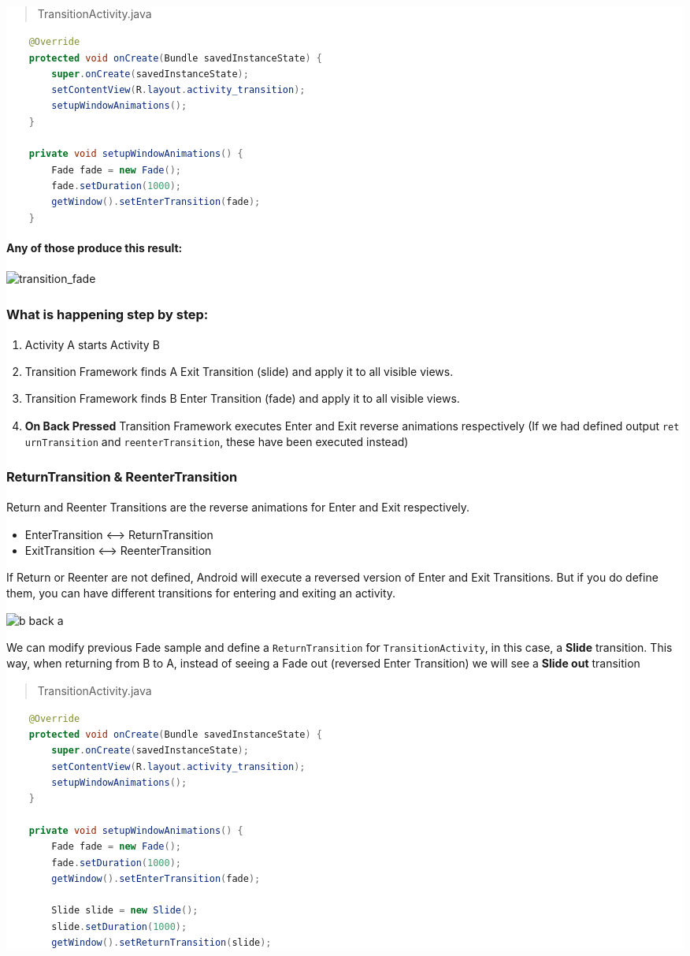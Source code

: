 > TransitionActivity.java
 
```java
	@Override
    protected void onCreate(Bundle savedInstanceState) {
        super.onCreate(savedInstanceState);
        setContentView(R.layout.activity_transition);
        setupWindowAnimations();
    }

    private void setupWindowAnimations() {
        Fade fade = new Fade();
        fade.setDuration(1000);
        getWindow().setEnterTransition(fade);
    }

```

#### Any of those produce this result:

![transition_fade]


### What is happening step by step:

1. Activity A starts Activity B

2. Transition Framework finds A Exit Transition (slide) and apply it to all visible views.
3. Transition Framework finds B Enter Transition (fade) and apply it to all visible views.
4. **On Back Pressed** Transition Framework executes Enter and Exit reverse animations respectively (If we had defined output `returnTransition` and `reenterTransition`, these have been executed instead) 

### ReturnTransition & ReenterTransition

Return and Reenter Transitions are the reverse animations for Enter and Exit respectively.

  * EnterTransition <--> ReturnTransition
  * ExitTransition <--> ReenterTransition

If Return or Reenter are not defined, Android will execute a reversed version of Enter and Exit Transitions. But if you do define them, you can have different transitions for entering and exiting an activity.

![b back a][transition_b_to_a]

We can modify previous Fade sample and define a `ReturnTransition` for `TransitionActivity`, in this case, a **Slide** transition. This way, when returning from B to A, instead of seeing a Fade out (reversed Enter Transition) we will see a **Slide out** transition
 
> TransitionActivity.java
 
```java
	@Override
    protected void onCreate(Bundle savedInstanceState) {
        super.onCreate(savedInstanceState);
        setContentView(R.layout.activity_transition);
        setupWindowAnimations();
    }

    private void setupWindowAnimations() {
        Fade fade = new Fade();
        fade.setDuration(1000);
        getWindow().setEnterTransition(fade);
        
        Slide slide = new Slide();
        slide.setDuration(1000);
        getWindow().setReturnTransition(slide);        
```

[transition-framework]: https://developer.android.com/training/transitions/overview.html
[explode_link]: https://developer.android.com/reference/android/transition/Explode.html
[fade_link]: https://developer.android.com/reference/android/transition/Fade.html
[slide_link]: https://developer.android.com/reference/android/transition/Slide.html
[transition_explode]: https://raw.githubusercontent.com/lgvalle/Material-Animations/master/screenshots/transition_explode.gif
[transition_slide]: https://raw.githubusercontent.com/lgvalle/Material-Animations/master/screenshots/transition_slide.gif
[transition_fade]: https://raw.githubusercontent.com/lgvalle/Material-Animations/master/screenshots/transition_fade.gif
[transition_fade2]: https://raw.githubusercontent.com/lgvalle/Material-Animations/master/screenshots/transition_fade2.gif
[transition_a_to_b]: https://raw.githubusercontent.com/lgvalle/Material-Animations/master/screenshots/transition_A_to_B.png
[transition_b_to_a]: https://raw.githubusercontent.com/lgvalle/Material-Animations/master/screenshots/transition_B_to_A.png
[shared_element]: https://raw.githubusercontent.com/lgvalle/Material-Animations/master/screenshots/shared_element.png
[shared_element_anim]: https://raw.githubusercontent.com/lgvalle/Material-Animations/master/screenshots/shared_element_anim.gif
[shared_element_no_overlap]: https://raw.githubusercontent.com/lgvalle/Material-Animations/master/screenshots/shared_element_no_overlap.gif
[shared_element_overlap]: https://raw.githubusercontent.com/lgvalle/Material-Animations/master/screenshots/shared_element_overlap.gif
[scenes_anim]: https://raw.githubusercontent.com/lgvalle/Material-Animations/master/screenshots/scenes_anim.gif
[view_layout_anim]: https://raw.githubusercontent.com/lgvalle/Material-Animations/master/screenshots/view_layout_anim.gif
[reveal_blue]: https://raw.githubusercontent.com/lgvalle/Material-Animations/master/screenshots/reveal_blue.gif
[reveal_red]: https://raw.githubusercontent.com/lgvalle/Material-Animations/master/screenshots/reveal_red.gif
[reveal_green]: https://raw.githubusercontent.com/lgvalle/Material-Animations/master/screenshots/reveal_green.gif
[reveal_yellow]: https://raw.githubusercontent.com/lgvalle/Material-Animations/master/screenshots/reveal_yellow.gif
[reveal_shared_anim]: https://raw.githubusercontent.com/lgvalle/Material-Animations/master/screenshots/shared_reveal_anim.gif